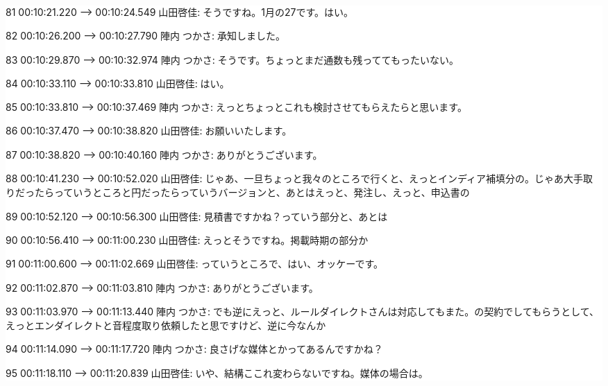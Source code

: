 81
00:10:21.220 --> 00:10:24.549
山田啓佳: そうですね。1月の27です。はい。

82
00:10:26.200 --> 00:10:27.790
陣内 つかさ: 承知しました。

83
00:10:29.870 --> 00:10:32.974
陣内 つかさ: そうです。ちょっとまだ通数も残っててもったいない。

84
00:10:33.110 --> 00:10:33.810
山田啓佳: はい。

85
00:10:33.810 --> 00:10:37.469
陣内 つかさ: えっとちょっとこれも検討させてもらえたらと思います。

86
00:10:37.470 --> 00:10:38.820
山田啓佳: お願いいたします。

87
00:10:38.820 --> 00:10:40.160
陣内 つかさ: ありがとうございます。

88
00:10:41.230 --> 00:10:52.020
山田啓佳: じゃあ、一旦ちょっと我々のところで行くと、えっとインディア補填分の。じゃあ大手取りだったらっていうところと円だったらっていうバージョンと、あとはえっと、発注し、えっと、申込書の

89
00:10:52.120 --> 00:10:56.300
山田啓佳: 見積書ですかね？っていう部分と、あとは

90
00:10:56.410 --> 00:11:00.230
山田啓佳: えっとそうですね。掲載時期の部分か

91
00:11:00.600 --> 00:11:02.669
山田啓佳: っていうところで、はい、オッケーです。

92
00:11:02.870 --> 00:11:03.810
陣内 つかさ: ありがとうございます。

93
00:11:03.970 --> 00:11:13.440
陣内 つかさ: でも逆にえっと、ルールダイレクトさんは対応してもまた。の契約でしてもらうとして、えっとエンダイレクトと音程度取り依頼したと思ですけど、逆に今なんか

94
00:11:14.090 --> 00:11:17.720
陣内 つかさ: 良さげな媒体とかってあるんですかね？

95
00:11:18.110 --> 00:11:20.839
山田啓佳: いや、結構ここれ変わらないですね。媒体の場合は。
